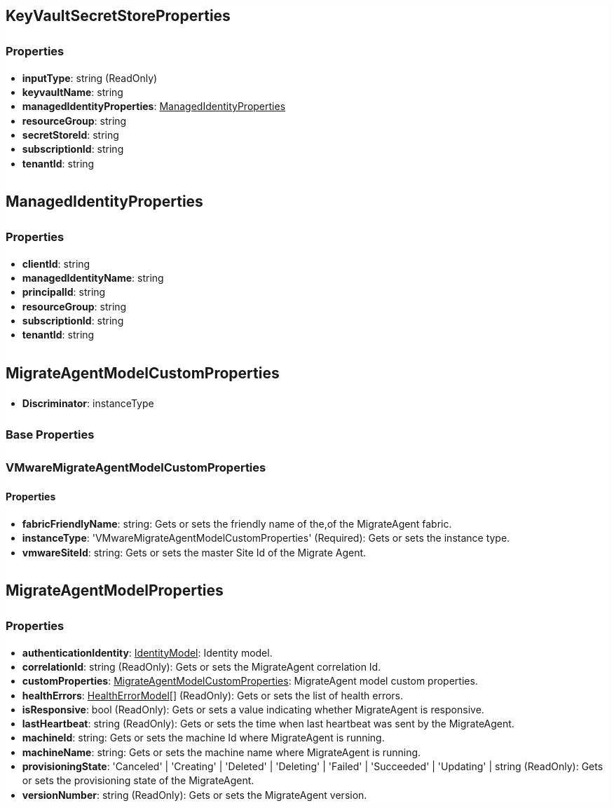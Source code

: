 ## KeyVaultSecretStoreProperties
### Properties
* **inputType**: string (ReadOnly)
* **keyvaultName**: string
* **managedIdentityProperties**: [ManagedIdentityProperties](#managedidentityproperties)
* **resourceGroup**: string
* **secretStoreId**: string
* **subscriptionId**: string
* **tenantId**: string

## ManagedIdentityProperties
### Properties
* **clientId**: string
* **managedIdentityName**: string
* **principalId**: string
* **resourceGroup**: string
* **subscriptionId**: string
* **tenantId**: string

## MigrateAgentModelCustomProperties
* **Discriminator**: instanceType

### Base Properties

### VMwareMigrateAgentModelCustomProperties
#### Properties
* **fabricFriendlyName**: string: Gets or sets the friendly name of the,of the MigrateAgent fabric.
* **instanceType**: 'VMwareMigrateAgentModelCustomProperties' (Required): Gets or sets the instance type.
* **vmwareSiteId**: string: Gets or sets the master Site Id of the Migrate Agent.


## MigrateAgentModelProperties
### Properties
* **authenticationIdentity**: [IdentityModel](#identitymodel): Identity model.
* **correlationId**: string (ReadOnly): Gets or sets the MigrateAgent correlation Id.
* **customProperties**: [MigrateAgentModelCustomProperties](#migrateagentmodelcustomproperties): MigrateAgent model custom properties.
* **healthErrors**: [HealthErrorModel](#healtherrormodel)[] (ReadOnly): Gets or sets the list of health errors.
* **isResponsive**: bool (ReadOnly): Gets or sets a value indicating whether MigrateAgent is responsive.
* **lastHeartbeat**: string (ReadOnly): Gets or sets the time when last heartbeat was sent by the MigrateAgent.
* **machineId**: string: Gets or sets the machine Id where MigrateAgent is running.
* **machineName**: string: Gets or sets the machine name where MigrateAgent is running.
* **provisioningState**: 'Canceled' | 'Creating' | 'Deleted' | 'Deleting' | 'Failed' | 'Succeeded' | 'Updating' | string (ReadOnly): Gets or sets the provisioning state of the MigrateAgent.
* **versionNumber**: string (ReadOnly): Gets or sets the MigrateAgent version.
